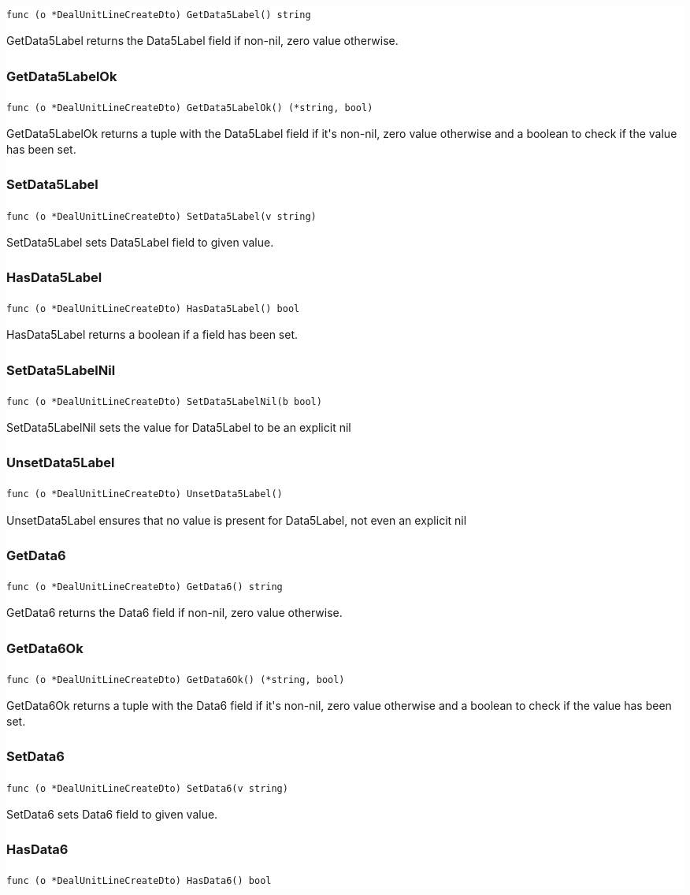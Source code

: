`func (o *DealUnitLineCreateDto) GetData5Label() string`

GetData5Label returns the Data5Label field if non-nil, zero value otherwise.

### GetData5LabelOk

`func (o *DealUnitLineCreateDto) GetData5LabelOk() (*string, bool)`

GetData5LabelOk returns a tuple with the Data5Label field if it's non-nil, zero value otherwise
and a boolean to check if the value has been set.

### SetData5Label

`func (o *DealUnitLineCreateDto) SetData5Label(v string)`

SetData5Label sets Data5Label field to given value.

### HasData5Label

`func (o *DealUnitLineCreateDto) HasData5Label() bool`

HasData5Label returns a boolean if a field has been set.

### SetData5LabelNil

`func (o *DealUnitLineCreateDto) SetData5LabelNil(b bool)`

 SetData5LabelNil sets the value for Data5Label to be an explicit nil

### UnsetData5Label
`func (o *DealUnitLineCreateDto) UnsetData5Label()`

UnsetData5Label ensures that no value is present for Data5Label, not even an explicit nil
### GetData6

`func (o *DealUnitLineCreateDto) GetData6() string`

GetData6 returns the Data6 field if non-nil, zero value otherwise.

### GetData6Ok

`func (o *DealUnitLineCreateDto) GetData6Ok() (*string, bool)`

GetData6Ok returns a tuple with the Data6 field if it's non-nil, zero value otherwise
and a boolean to check if the value has been set.

### SetData6

`func (o *DealUnitLineCreateDto) SetData6(v string)`

SetData6 sets Data6 field to given value.

### HasData6

`func (o *DealUnitLineCreateDto) HasData6() bool`

